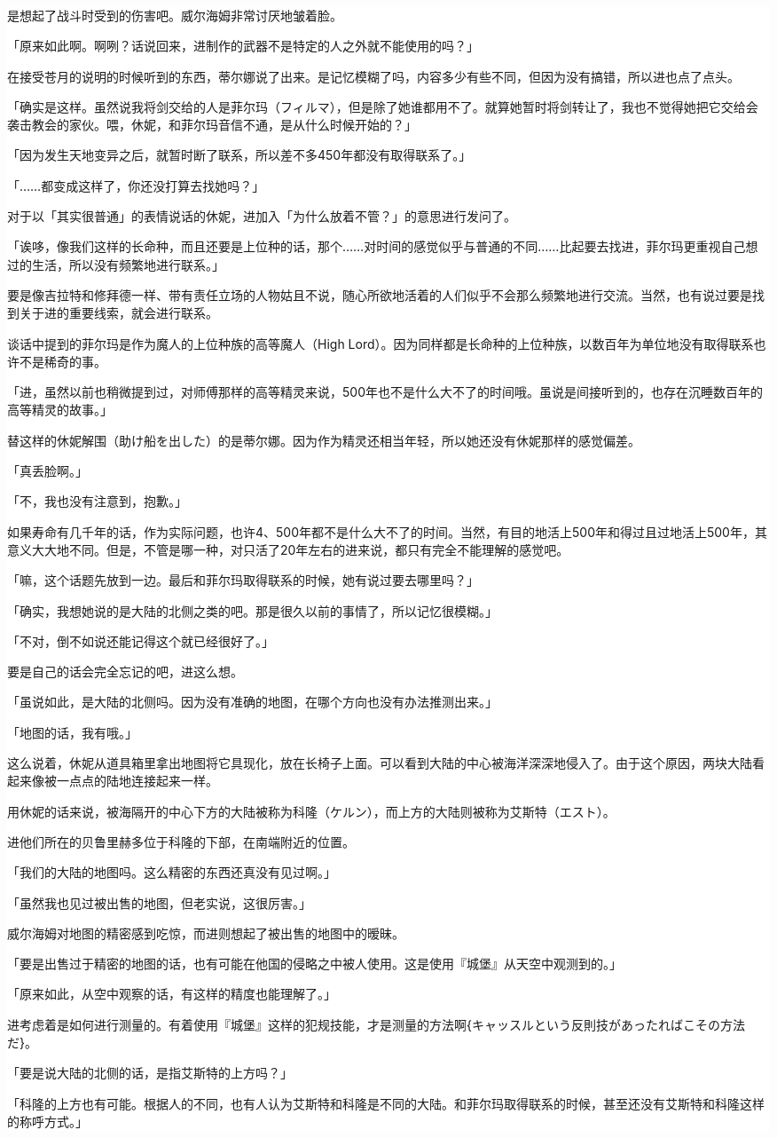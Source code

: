 是想起了战斗时受到的伤害吧。威尔海姆非常讨厌地皱着脸。

「原来如此啊。啊咧？话说回来，进制作的武器不是特定的人之外就不能使用的吗？」

在接受苍月的说明的时候听到的东西，蒂尔娜说了出来。是记忆模糊了吗，内容多少有些不同，但因为没有搞错，所以进也点了点头。

「确实是这样。虽然说我将剑交给的人是菲尔玛（フィルマ），但是除了她谁都用不了。就算她暂时将剑转让了，我也不觉得她把它交给会袭击教会的家伙。喂，休妮，和菲尔玛音信不通，是从什么时候开始的？」

「因为发生天地变异之后，就暂时断了联系，所以差不多450年都没有取得联系了。」

「……都变成这样了，你还没打算去找她吗？」

对于以「其实很普通」的表情说话的休妮，进加入「为什么放着不管？」的意思进行发问了。

「诶哆，像我们这样的长命种，而且还要是上位种的话，那个……对时间的感觉似乎与普通的不同……比起要去找进，菲尔玛更重视自己想过的生活，所以没有频繁地进行联系。」

要是像吉拉特和修拜德一样、带有责任立场的人物姑且不说，随心所欲地活着的人们似乎不会那么频繁地进行交流。当然，也有说过要是找到关于进的重要线索，就会进行联系。

谈话中提到的菲尔玛是作为魔人的上位种族的高等魔人（High Lord）。因为同样都是长命种的上位种族，以数百年为单位地没有取得联系也许不是稀奇的事。

「进，虽然以前也稍微提到过，对师傅那样的高等精灵来说，500年也不是什么大不了的时间哦。虽说是间接听到的，也存在沉睡数百年的高等精灵的故事。」

替这样的休妮解围（助け船を出した）的是蒂尔娜。因为作为精灵还相当年轻，所以她还没有休妮那样的感觉偏差。

「真丢脸啊。」

「不，我也没有注意到，抱歉。」

如果寿命有几千年的话，作为实际问题，也许4、500年都不是什么大不了的时间。当然，有目的地活上500年和得过且过地活上500年，其意义大大地不同。但是，不管是哪一种，对只活了20年左右的进来说，都只有完全不能理解的感觉吧。

「嘛，这个话题先放到一边。最后和菲尔玛取得联系的时候，她有说过要去哪里吗？」

「确实，我想她说的是大陆的北侧之类的吧。那是很久以前的事情了，所以记忆很模糊。」

「不对，倒不如说还能记得这个就已经很好了。」

要是自己的话会完全忘记的吧，进这么想。

「虽说如此，是大陆的北侧吗。因为没有准确的地图，在哪个方向也没有办法推测出来。」

「地图的话，我有哦。」

这么说着，休妮从道具箱里拿出地图将它具现化，放在长椅子上面。可以看到大陆的中心被海洋深深地侵入了。由于这个原因，两块大陆看起来像被一点点的陆地连接起来一样。

用休妮的话来说，被海隔开的中心下方的大陆被称为科隆（ケルン），而上方的大陆则被称为艾斯特（エスト）。

进他们所在的贝鲁里赫多位于科隆的下部，在南端附近的位置。

「我们的大陆的地图吗。这么精密的东西还真没有见过啊。」

「虽然我也见过被出售的地图，但老实说，这很厉害。」

威尔海姆对地图的精密感到吃惊，而进则想起了被出售的地图中的暧昧。

「要是出售过于精密的地图的话，也有可能在他国的侵略之中被人使用。这是使用『城堡』从天空中观测到的。」

「原来如此，从空中观察的话，有这样的精度也能理解了。」

进考虑着是如何进行测量的。有着使用『城堡』这样的犯规技能，才是测量的方法啊{キャッスルという反則技があったればこその方法だ}。

「要是说大陆的北侧的话，是指艾斯特的上方吗？」

「科隆的上方也有可能。根据人的不同，也有人认为艾斯特和科隆是不同的大陆。和菲尔玛取得联系的时候，甚至还没有艾斯特和科隆这样的称呼方式。」
